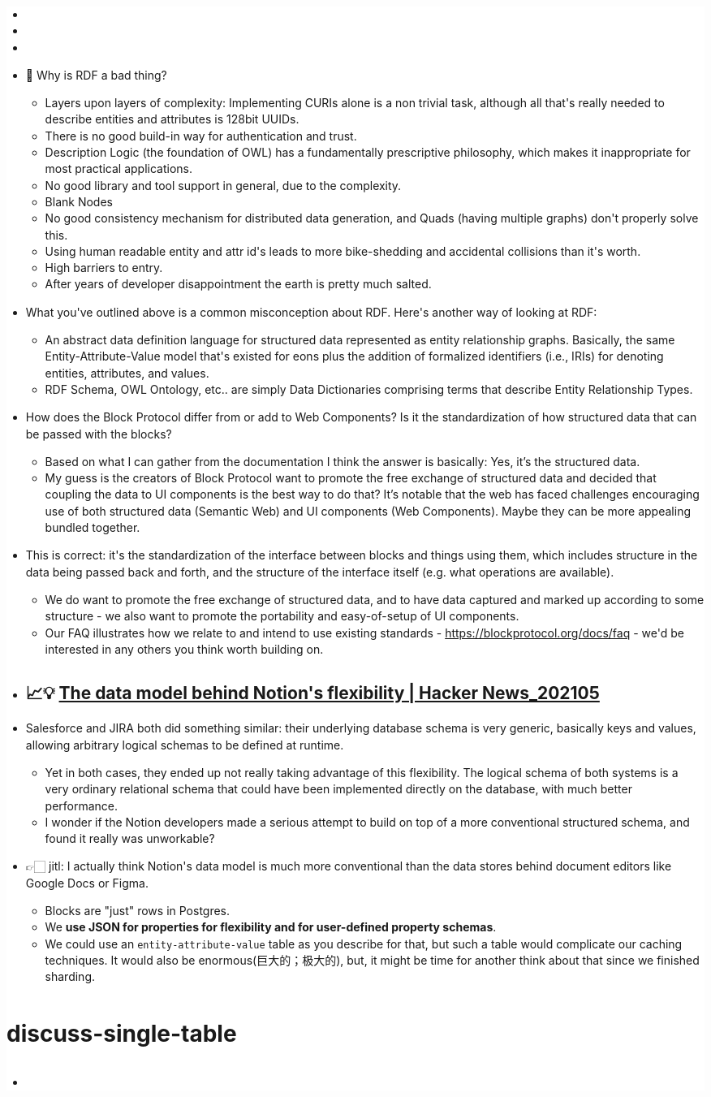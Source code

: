 - 
- 
- 

- 🤔 Why is RDF a bad thing?
  * Layers upon layers of complexity: Implementing CURIs alone is a non trivial task, although all that's really needed to describe entities and attributes is 128bit UUIDs.
  * There is no good build-in way for authentication and trust.
  * Description Logic (the foundation of OWL) has a fundamentally prescriptive philosophy, which makes it inappropriate for most practical applications.
  * No good library and tool support in general, due to the complexity.
  * Blank Nodes
  * No good consistency mechanism for distributed data generation, and Quads (having multiple graphs) don't properly solve this.
  * Using human readable entity and attr id's leads to more bike-shedding and accidental collisions than it's worth.
  * High barriers to entry.
  * After years of developer disappointment the earth is pretty much salted.

- What you've outlined above is a common misconception about RDF. Here's another way of looking at RDF:
  - An abstract data definition language for structured data represented as entity relationship graphs. Basically, the same Entity-Attribute-Value model that's existed for eons plus the addition of formalized identifiers (i.e., IRIs) for denoting entities, attributes, and values.
  - RDF Schema, OWL Ontology, etc.. are simply Data Dictionaries comprising terms that describe Entity Relationship Types.

- How does the Block Protocol differ from or add to Web Components? Is it the standardization of how structured data that can be passed with the blocks?
  - Based on what I can gather from the documentation I think the answer is basically: Yes, it’s the structured data.
  - My guess is the creators of Block Protocol want to promote the free exchange of structured data and decided that coupling the data to UI components is the best way to do that? It’s notable that the web has faced challenges encouraging use of both structured data (Semantic Web) and UI components (Web Components). Maybe they can be more appealing bundled together.
- This is correct: it's the standardization of the interface between blocks and things using them, which includes structure in the data being passed back and forth, and the structure of the interface itself (e.g. what operations are available).
  - We do want to promote the free exchange of structured data, and to have data captured and marked up according to some structure - we also want to promote the portability and easy-of-setup of UI components.
  - Our FAQ illustrates how we relate to and intend to use existing standards - https://blockprotocol.org/docs/faq - we'd be interested in any others you think worth building on.

- ## 📈💡 [The data model behind Notion's flexibility | Hacker News_202105](https://news.ycombinator.com/item?id=27200177)

- Salesforce and JIRA both did something similar: their underlying database schema is very generic, basically keys and values, allowing arbitrary logical schemas to be defined at runtime. 
  - Yet in both cases, they ended up not really taking advantage of this flexibility. The logical schema of both systems is a very ordinary relational schema that could have been implemented directly on the database, with much better performance. 
  - I wonder if the Notion developers made a serious attempt to build on top of a more conventional structured schema, and found it really was unworkable?
- 👉🏻 jitl: I actually think Notion's data model is much more conventional than the data stores behind document editors like Google Docs or Figma. 
  - Blocks are "just" rows in Postgres.
  - We **use JSON for properties for flexibility and for user-defined property schemas**.
  - We could use an `entity-attribute-value` table as you describe for that, but such a table would complicate our caching techniques. It would also be enormous(巨大的；极大的), but, it might be time for another think about that since we finished sharding.
# discuss-single-table
- ## 
